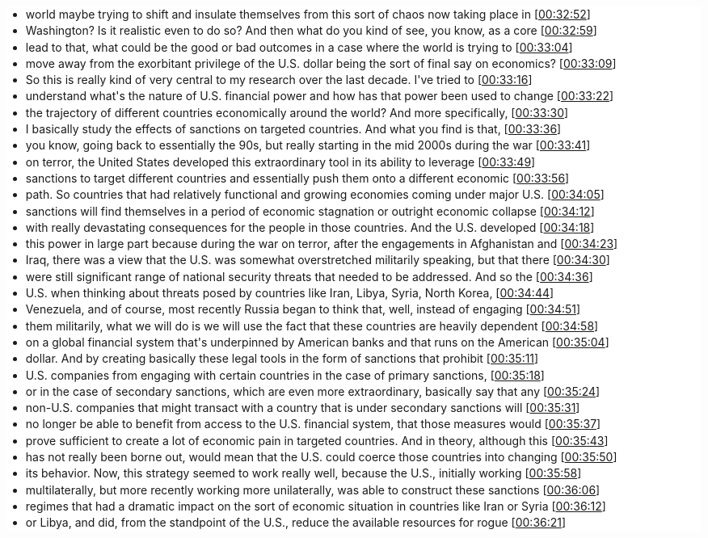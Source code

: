*  world maybe trying to shift and insulate themselves from this sort of chaos now taking place in [[00:32:52](https://www.youtube.com/watch?v=Gslwdc0HjyM&t=1972.42s)]
*  Washington? Is it realistic even to do so? And then what do you kind of see, you know, as a core [[00:32:59](https://www.youtube.com/watch?v=Gslwdc0HjyM&t=1979.38s)]
*  lead to that, what could be the good or bad outcomes in a case where the world is trying to [[00:33:04](https://www.youtube.com/watch?v=Gslwdc0HjyM&t=1984.5s)]
*  move away from the exorbitant privilege of the U.S. dollar being the sort of final say on economics? [[00:33:09](https://www.youtube.com/watch?v=Gslwdc0HjyM&t=1989.38s)]
*  So this is really kind of very central to my research over the last decade. I've tried to [[00:33:16](https://www.youtube.com/watch?v=Gslwdc0HjyM&t=1996.26s)]
*  understand what's the nature of U.S. financial power and how has that power been used to change [[00:33:22](https://www.youtube.com/watch?v=Gslwdc0HjyM&t=2002.5s)]
*  the trajectory of different countries economically around the world? And more specifically, [[00:33:30](https://www.youtube.com/watch?v=Gslwdc0HjyM&t=2010.42s)]
*  I basically study the effects of sanctions on targeted countries. And what you find is that, [[00:33:36](https://www.youtube.com/watch?v=Gslwdc0HjyM&t=2016.66s)]
*  you know, going back to essentially the 90s, but really starting in the mid 2000s during the war [[00:33:41](https://www.youtube.com/watch?v=Gslwdc0HjyM&t=2021.94s)]
*  on terror, the United States developed this extraordinary tool in its ability to leverage [[00:33:49](https://www.youtube.com/watch?v=Gslwdc0HjyM&t=2029.6200000000001s)]
*  sanctions to target different countries and essentially push them onto a different economic [[00:33:56](https://www.youtube.com/watch?v=Gslwdc0HjyM&t=2036.8200000000002s)]
*  path. So countries that had relatively functional and growing economies coming under major U.S. [[00:34:05](https://www.youtube.com/watch?v=Gslwdc0HjyM&t=2045.62s)]
*  sanctions will find themselves in a period of economic stagnation or outright economic collapse [[00:34:12](https://www.youtube.com/watch?v=Gslwdc0HjyM&t=2052.1s)]
*  with really devastating consequences for the people in those countries. And the U.S. developed [[00:34:18](https://www.youtube.com/watch?v=Gslwdc0HjyM&t=2058.2599999999998s)]
*  this power in large part because during the war on terror, after the engagements in Afghanistan and [[00:34:23](https://www.youtube.com/watch?v=Gslwdc0HjyM&t=2063.54s)]
*  Iraq, there was a view that the U.S. was somewhat overstretched militarily speaking, but that there [[00:34:30](https://www.youtube.com/watch?v=Gslwdc0HjyM&t=2070.26s)]
*  were still significant range of national security threats that needed to be addressed. And so the [[00:34:36](https://www.youtube.com/watch?v=Gslwdc0HjyM&t=2076.82s)]
*  U.S. when thinking about threats posed by countries like Iran, Libya, Syria, North Korea, [[00:34:44](https://www.youtube.com/watch?v=Gslwdc0HjyM&t=2084.1800000000003s)]
*  Venezuela, and of course, most recently Russia began to think that, well, instead of engaging [[00:34:51](https://www.youtube.com/watch?v=Gslwdc0HjyM&t=2091.94s)]
*  them militarily, what we will do is we will use the fact that these countries are heavily dependent [[00:34:58](https://www.youtube.com/watch?v=Gslwdc0HjyM&t=2098.66s)]
*  on a global financial system that's underpinned by American banks and that runs on the American [[00:35:04](https://www.youtube.com/watch?v=Gslwdc0HjyM&t=2104.66s)]
*  dollar. And by creating basically these legal tools in the form of sanctions that prohibit [[00:35:11](https://www.youtube.com/watch?v=Gslwdc0HjyM&t=2111.7s)]
*  U.S. companies from engaging with certain countries in the case of primary sanctions, [[00:35:18](https://www.youtube.com/watch?v=Gslwdc0HjyM&t=2118.66s)]
*  or in the case of secondary sanctions, which are even more extraordinary, basically say that any [[00:35:24](https://www.youtube.com/watch?v=Gslwdc0HjyM&t=2124.9s)]
*  non-U.S. companies that might transact with a country that is under secondary sanctions will [[00:35:31](https://www.youtube.com/watch?v=Gslwdc0HjyM&t=2131.62s)]
*  no longer be able to benefit from access to the U.S. financial system, that those measures would [[00:35:37](https://www.youtube.com/watch?v=Gslwdc0HjyM&t=2137.2200000000003s)]
*  prove sufficient to create a lot of economic pain in targeted countries. And in theory, although this [[00:35:43](https://www.youtube.com/watch?v=Gslwdc0HjyM&t=2143.2200000000003s)]
*  has not really been borne out, would mean that the U.S. could coerce those countries into changing [[00:35:50](https://www.youtube.com/watch?v=Gslwdc0HjyM&t=2150.5s)]
*  its behavior. Now, this strategy seemed to work really well, because the U.S., initially working [[00:35:58](https://www.youtube.com/watch?v=Gslwdc0HjyM&t=2158.18s)]
*  multilaterally, but more recently working more unilaterally, was able to construct these sanctions [[00:36:06](https://www.youtube.com/watch?v=Gslwdc0HjyM&t=2166.42s)]
*  regimes that had a dramatic impact on the sort of economic situation in countries like Iran or Syria [[00:36:12](https://www.youtube.com/watch?v=Gslwdc0HjyM&t=2172.58s)]
*  or Libya, and did, from the standpoint of the U.S., reduce the available resources for rogue [[00:36:21](https://www.youtube.com/watch?v=Gslwdc0HjyM&t=2181.7s)]